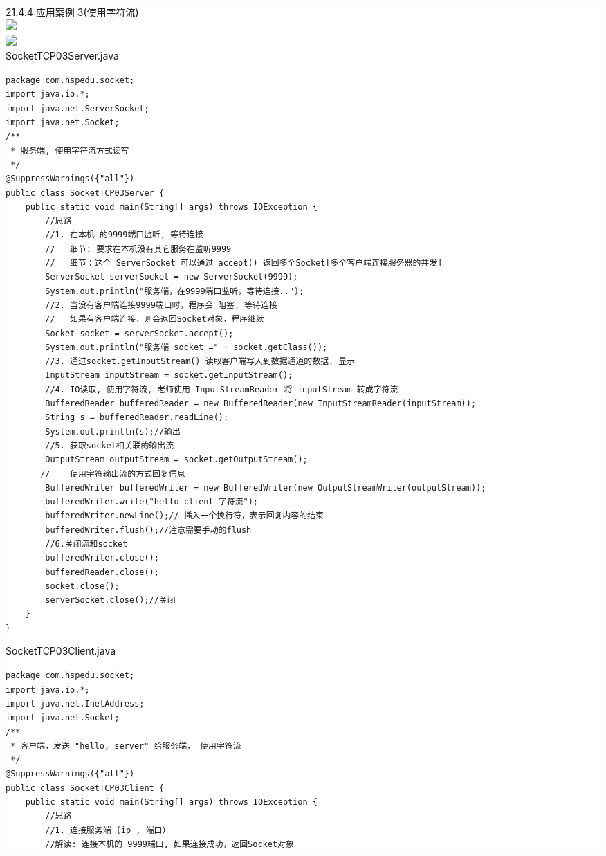 21.4.4 应用案例 3(使用字符流)  
![](https://img-blog.csdnimg.cn/53519956d33c440da223db1155f6a5b1.png)  
![](https://img-blog.csdnimg.cn/f8f9df3a75d84eb488caff3973ba5076.png)  
SocketTCP03Server.java

```
package com.hspedu.socket;
import java.io.*;
import java.net.ServerSocket;
import java.net.Socket;
/**
 * 服务端, 使用字符流方式读写
 */
@SuppressWarnings({"all"})
public class SocketTCP03Server {
    public static void main(String[] args) throws IOException {
        //思路
        //1. 在本机 的9999端口监听, 等待连接
        //   细节: 要求在本机没有其它服务在监听9999
        //   细节：这个 ServerSocket 可以通过 accept() 返回多个Socket[多个客户端连接服务器的并发]
        ServerSocket serverSocket = new ServerSocket(9999);
        System.out.println("服务端，在9999端口监听，等待连接..");
        //2. 当没有客户端连接9999端口时，程序会 阻塞, 等待连接
        //   如果有客户端连接，则会返回Socket对象，程序继续
        Socket socket = serverSocket.accept();
        System.out.println("服务端 socket =" + socket.getClass());
        //3. 通过socket.getInputStream() 读取客户端写入到数据通道的数据, 显示
        InputStream inputStream = socket.getInputStream();
        //4. IO读取, 使用字符流, 老师使用 InputStreamReader 将 inputStream 转成字符流
        BufferedReader bufferedReader = new BufferedReader(new InputStreamReader(inputStream));
        String s = bufferedReader.readLine();
        System.out.println(s);//输出
        //5. 获取socket相关联的输出流
        OutputStream outputStream = socket.getOutputStream();
       //    使用字符输出流的方式回复信息
        BufferedWriter bufferedWriter = new BufferedWriter(new OutputStreamWriter(outputStream));
        bufferedWriter.write("hello client 字符流");
        bufferedWriter.newLine();// 插入一个换行符，表示回复内容的结束
        bufferedWriter.flush();//注意需要手动的flush
        //6.关闭流和socket
        bufferedWriter.close();
        bufferedReader.close();
        socket.close();
        serverSocket.close();//关闭
    }
}
```

SocketTCP03Client.java

```
package com.hspedu.socket;
import java.io.*;
import java.net.InetAddress;
import java.net.Socket;
/**
 * 客户端，发送 "hello, server" 给服务端， 使用字符流
 */
@SuppressWarnings({"all"})
public class SocketTCP03Client {
    public static void main(String[] args) throws IOException {
        //思路
        //1. 连接服务端 (ip , 端口）
        //解读: 连接本机的 9999端口, 如果连接成功，返回Socket对象
```